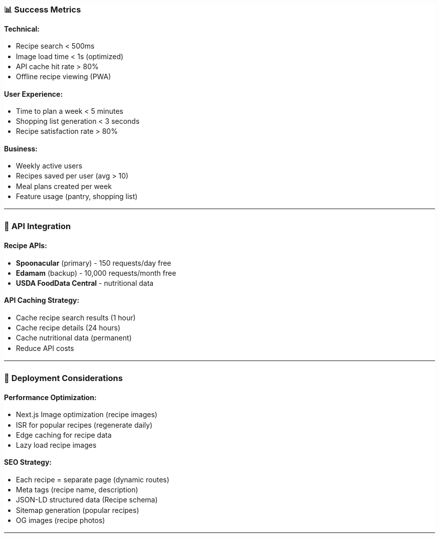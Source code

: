 
### 📊 **Success Metrics**

**Technical:**
- Recipe search < 500ms
- Image load time < 1s (optimized)
- API cache hit rate > 80%
- Offline recipe viewing (PWA)

**User Experience:**
- Time to plan a week < 5 minutes
- Shopping list generation < 3 seconds
- Recipe satisfaction rate > 80%

**Business:**
- Weekly active users
- Recipes saved per user (avg > 10)
- Meal plans created per week
- Feature usage (pantry, shopping list)

---

### 🔌 **API Integration**

**Recipe APIs:**
- **Spoonacular** (primary) - 150 requests/day free
- **Edamam** (backup) - 10,000 requests/month free
- **USDA FoodData Central** - nutritional data

**API Caching Strategy:**
- Cache recipe search results (1 hour)
- Cache recipe details (24 hours)
- Cache nutritional data (permanent)
- Reduce API costs

---

### 🚀 **Deployment Considerations**

**Performance Optimization:**
- Next.js Image optimization (recipe images)
- ISR for popular recipes (regenerate daily)
- Edge caching for recipe data
- Lazy load recipe images

**SEO Strategy:**
- Each recipe = separate page (dynamic routes)
- Meta tags (recipe name, description)
- JSON-LD structured data (Recipe schema)
- Sitemap generation (popular recipes)
- OG images (recipe photos)

---